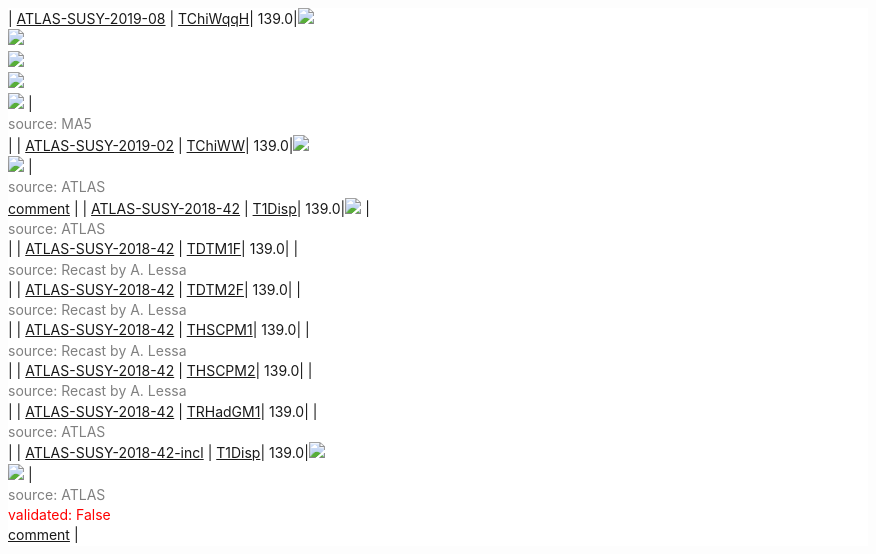 | <a name="ATLAS-SUSY-2019-08_em">[ATLAS-SUSY-2019-08](https://atlas.web.cern.ch/Atlas/GROUPS/PHYSICS/PAPERS/SUSY-2019-08/)</a> | [TChiWqqH](SmsDictionary310rc2#TChiWqqH)| 139.0|<a href="https://smodels.github.io/validation/310rc2/13TeV/ATLAS/ATLAS-SUSY-2019-08-eff/validation/TChiWqqH_x_y_y-10_x_y-10_combined_pretty.png"><img src="https://smodels.github.io/validation/310rc2/13TeV/ATLAS/ATLAS-SUSY-2019-08-eff/validation/TChiWqqH_x_y_y-10_x_y-10_combined_pretty.png?1591687965.4071743" /></a><BR><a href="https://smodels.github.io/validation/310rc2/13TeV/ATLAS/ATLAS-SUSY-2019-08-eff/validation/TChiWqqH_x_y_y-20_x_y-20_combined_pretty.png"><img src="https://smodels.github.io/validation/310rc2/13TeV/ATLAS/ATLAS-SUSY-2019-08-eff/validation/TChiWqqH_x_y_y-20_x_y-20_combined_pretty.png?1591687965.4071743" /></a><BR><a href="https://smodels.github.io/validation/310rc2/13TeV/ATLAS/ATLAS-SUSY-2019-08-eff/validation/TChiWqqH_x_y_y-50_x_y-50_combined_pretty.png"><img src="https://smodels.github.io/validation/310rc2/13TeV/ATLAS/ATLAS-SUSY-2019-08-eff/validation/TChiWqqH_x_y_y-50_x_y-50_combined_pretty.png?1591687965.4071743" /></a><BR><a href="https://smodels.github.io/validation/310rc2/13TeV/ATLAS/ATLAS-SUSY-2019-08-eff/validation/TChiWqqH_x_y_y-5_x_y-5_combined_pretty.png"><img src="https://smodels.github.io/validation/310rc2/13TeV/ATLAS/ATLAS-SUSY-2019-08-eff/validation/TChiWqqH_x_y_y-5_x_y-5_combined_pretty.png?1591687965.4071743" /></a><BR><a href="https://smodels.github.io/validation/310rc2/13TeV/ATLAS/ATLAS-SUSY-2019-08-eff/validation/TChiWqqH_x_y_y_x_y_combined_pretty.png"><img src="https://smodels.github.io/validation/310rc2/13TeV/ATLAS/ATLAS-SUSY-2019-08-eff/validation/TChiWqqH_x_y_y_x_y_combined_pretty.png?1591687965.4071743" /></a>  |<br><font color='grey'>source: MA5</font><br> |
| <a name="ATLAS-SUSY-2019-02_em">[ATLAS-SUSY-2019-02](https://atlas.web.cern.ch/Atlas/GROUPS/PHYSICS/PAPERS/SUSY-2019-02/)</a> | [TChiWW](SmsDictionary310rc2#TChiWW)| 139.0|<a href="https://smodels.github.io/validation/310rc2/13TeV/ATLAS/ATLAS-SUSY-2019-02-eff/validation/TChiWW_2EqMassAx_EqMassBy_combined_pretty.png"><img src="https://smodels.github.io/validation/310rc2/13TeV/ATLAS/ATLAS-SUSY-2019-02-eff/validation/TChiWW_2EqMassAx_EqMassBy_combined_pretty.png?1591687965.450079" /></a><BR><a href="https://smodels.github.io/validation/310rc2/13TeV/ATLAS/ATLAS-SUSY-2019-02-eff/validation/TChiWW_2EqMassAx_EqMassBy_pretty.png"><img src="https://smodels.github.io/validation/310rc2/13TeV/ATLAS/ATLAS-SUSY-2019-02-eff/validation/TChiWW_2EqMassAx_EqMassBy_pretty.png?1591687965.450079" /></a>  |<br><font color='grey'>source: ATLAS</font><br>[comment](https://smodels.github.io/validation/310rc2/13TeV/ATLAS/ATLAS-SUSY-2019-02-eff/validation/TChiWW.txt) |
| <a name="ATLAS-SUSY-2018-42_em">[ATLAS-SUSY-2018-42](https://atlas.web.cern.ch/Atlas/GROUPS/PHYSICS/PAPERS/SUSY-2018-42/)</a> | [T1Disp](SmsDictionary310rc2#T1Disp)| 139.0|<a href="https://smodels.github.io/validation/310rc2/13TeV/ATLAS/ATLAS-SUSY-2018-42-eff/validation/T1Disp_compressed.png"><img src="https://smodels.github.io/validation/310rc2/13TeV/ATLAS/ATLAS-SUSY-2018-42-eff/validation/T1Disp_compressed.png?1591687965.5096104" /></a>  |<br><font color='grey'>source: ATLAS</font><br> |
| <a name="ATLAS-SUSY-2018-42_em">[ATLAS-SUSY-2018-42](https://atlas.web.cern.ch/Atlas/GROUPS/PHYSICS/PAPERS/SUSY-2018-42/)</a> | [TDTM1F](SmsDictionary310rc2#TDTM1F)| 139.0|  |<br><font color='grey'>source: Recast by A. Lessa</font><br> |
| <a name="ATLAS-SUSY-2018-42_em">[ATLAS-SUSY-2018-42](https://atlas.web.cern.ch/Atlas/GROUPS/PHYSICS/PAPERS/SUSY-2018-42/)</a> | [TDTM2F](SmsDictionary310rc2#TDTM2F)| 139.0|  |<br><font color='grey'>source: Recast by A. Lessa</font><br> |
| <a name="ATLAS-SUSY-2018-42_em">[ATLAS-SUSY-2018-42](https://atlas.web.cern.ch/Atlas/GROUPS/PHYSICS/PAPERS/SUSY-2018-42/)</a> | [THSCPM1](SmsDictionary310rc2#THSCPM1)| 139.0|  |<br><font color='grey'>source: Recast by A. Lessa</font><br> |
| <a name="ATLAS-SUSY-2018-42_em">[ATLAS-SUSY-2018-42](https://atlas.web.cern.ch/Atlas/GROUPS/PHYSICS/PAPERS/SUSY-2018-42/)</a> | [THSCPM2](SmsDictionary310rc2#THSCPM2)| 139.0|  |<br><font color='grey'>source: Recast by A. Lessa</font><br> |
| <a name="ATLAS-SUSY-2018-42_em">[ATLAS-SUSY-2018-42](https://atlas.web.cern.ch/Atlas/GROUPS/PHYSICS/PAPERS/SUSY-2018-42/)</a> | [TRHadGM1](SmsDictionary310rc2#TRHadGM1)| 139.0|  |<br><font color='grey'>source: ATLAS</font><br> |
| <a name="ATLAS-SUSY-2018-42-incl_em">[ATLAS-SUSY-2018-42-incl](https://atlas.web.cern.ch/Atlas/GROUPS/PHYSICS/PAPERS/SUSY-2018-42/)</a> | [T1Disp](SmsDictionary310rc2#T1Disp)| 139.0|<a href="https://smodels.github.io/validation/310rc2/13TeV/ATLAS/ATLAS-SUSY-2018-42-incl-eff/validation/T1Disp_2EqMassAx_EqWidthAy_EqMassB100.0_pretty.png"><img src="https://smodels.github.io/validation/310rc2/13TeV/ATLAS/ATLAS-SUSY-2018-42-incl-eff/validation/T1Disp_2EqMassAx_EqWidthAy_EqMassB100.0_pretty.png?1591687966.2070112" /></a><BR><a href="https://smodels.github.io/validation/310rc2/13TeV/ATLAS/ATLAS-SUSY-2018-42-incl-eff/validation/T1Disp_2EqMassAx_EqWidthAy_EqMassBx-30.0_pretty.png"><img src="https://smodels.github.io/validation/310rc2/13TeV/ATLAS/ATLAS-SUSY-2018-42-incl-eff/validation/T1Disp_2EqMassAx_EqWidthAy_EqMassBx-30.0_pretty.png?1591687966.2070112" /></a>  |<br><font color='grey'>source: ATLAS</font><br><font color='red'>validated: False</font><br>[comment](https://smodels.github.io/validation/310rc2/13TeV/ATLAS/ATLAS-SUSY-2018-42-incl-eff/validation/T1Disp.txt) |